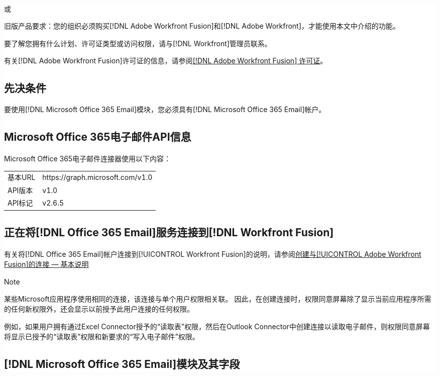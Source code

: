    <p>或</p>
   <p>旧版产品要求：您的组织必须购买[!DNL Adobe Workfront Fusion]和[!DNL Adobe Workfront]，才能使用本文中介绍的功能。</p>
   </td> 
  </tr> 
 </tbody> 
</table>

要了解您拥有什么计划、许可证类型或访问权限，请与[!DNL Workfront]管理员联系。

有关[!DNL Adobe Workfront Fusion]许可证的信息，请参阅[[!DNL Adobe Workfront Fusion] 许可证](../../workfront-fusion/get-started/license-automation-vs-integration.md)。

## 先决条件

要使用[!DNL Microsoft Office 365 Email]模块，您必须具有[!DNL Microsoft Office 365 Email]帐户。

## Microsoft Office 365电子邮件API信息

Microsoft Office 365电子邮件连接器使用以下内容：

<table style="table-layout:auto"> 
 <col> 
 <col> 
 <tbody> 
  <tr> 
   <td role="rowheader">基本URL</td> 
   <td> https://graph.microsoft.com/v1.0</td> 
  </tr> 
  <tr> 
   <td role="rowheader">API版本</td> 
   <td> v1.0 </td> 
  </tr> 
  <tr> 
   <td role="rowheader">API标记</td> 
   <td>v2.6.5</td> 
  </tr>
 </tbody> 
 </table>



## 正在将[!DNL Office 365 Email]服务连接到[!DNL Workfront Fusion]

有关将[!DNL Office 365 Email]帐户连接到[!UICONTROL Workfront Fusion]的说明，请参阅[创建与[!UICONTROL Adobe Workfront Fusion]的连接 — 基本说明](../../workfront-fusion/connections/connect-to-fusion-general.md)

>[!NOTE]
>
>某些Microsoft应用程序使用相同的连接，该连接与单个用户权限相关联。 因此，在创建连接时，权限同意屏幕除了显示当前应用程序所需的任何新权限外，还会显示以前授予此用户连接的任何权限。
>
>例如，如果用户拥有通过Excel Connector授予的“读取表”权限，然后在Outlook Connector中创建连接以读取电子邮件，则权限同意屏幕将显示已授予的“读取表”权限和新要求的“写入电子邮件”权限。

## [!DNL Microsoft Office 365 Email]模块及其字段
